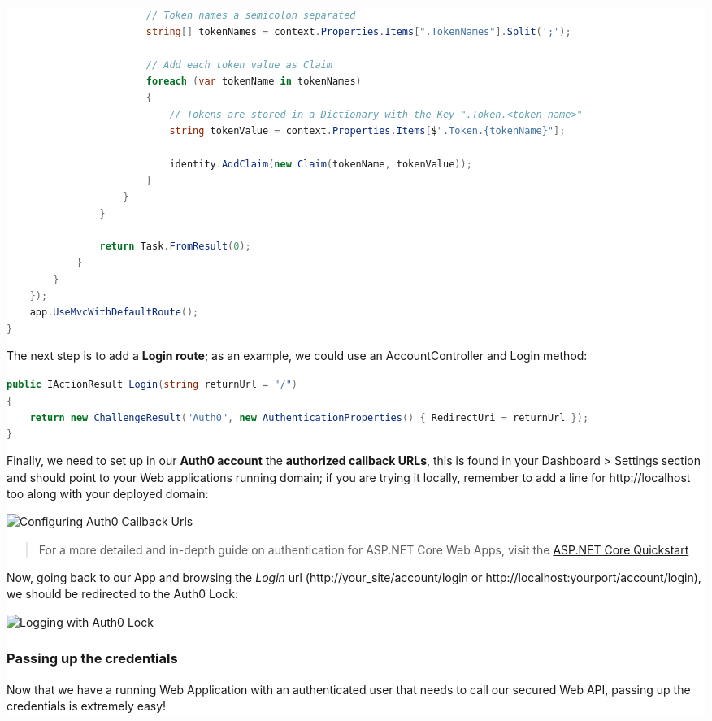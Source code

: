 ```cs
                        // Token names a semicolon separated
                        string[] tokenNames = context.Properties.Items[".TokenNames"].Split(';');

                        // Add each token value as Claim
                        foreach (var tokenName in tokenNames)
                        {
                            // Tokens are stored in a Dictionary with the Key ".Token.<token name>"
                            string tokenValue = context.Properties.Items[$".Token.{tokenName}"];

                            identity.AddClaim(new Claim(tokenName, tokenValue));
                        }
                    }
                }

                return Task.FromResult(0);
            }
        }
    });
    app.UseMvcWithDefaultRoute();
}
```

The next step is to add a **Login route**; as an example, we could use an AccountController and Login method:

```cs
public IActionResult Login(string returnUrl = "/")
{
    return new ChallengeResult("Auth0", new AuthenticationProperties() { RedirectUri = returnUrl });
}
```

Finally, we need to set up in our **Auth0 account** the **authorized callback URLs**, this is found in your Dashboard > Settings section and should point to your Web applications running domain; if you are trying it locally, remember to add a line for http://localhost too along with your deployed domain:

![Configuring Auth0 Callback Urls](https://cdn.auth0.com/blog/aspnet-core-web-apis/auth0callback.PNG)

>For a more detailed and in-depth guide on authentication for ASP.NET Core Web Apps, visit the [ASP.NET Core Quickstart](https://auth0.com/docs/quickstart/webapp/aspnet-core)

Now, going back to our App and browsing the _Login_ url (http://your_site/account/login or http://localhost:yourport/account/login), we should be redirected to the Auth0 Lock:

![Logging with Auth0 Lock](https://cdn.auth0.com/blog/aspnet-core-web-apis/auth0lock.PNG)

### Passing up the credentials

Now that we have a running Web Application with an authenticated user that needs to call our secured Web API, passing up the credentials is extremely easy!
